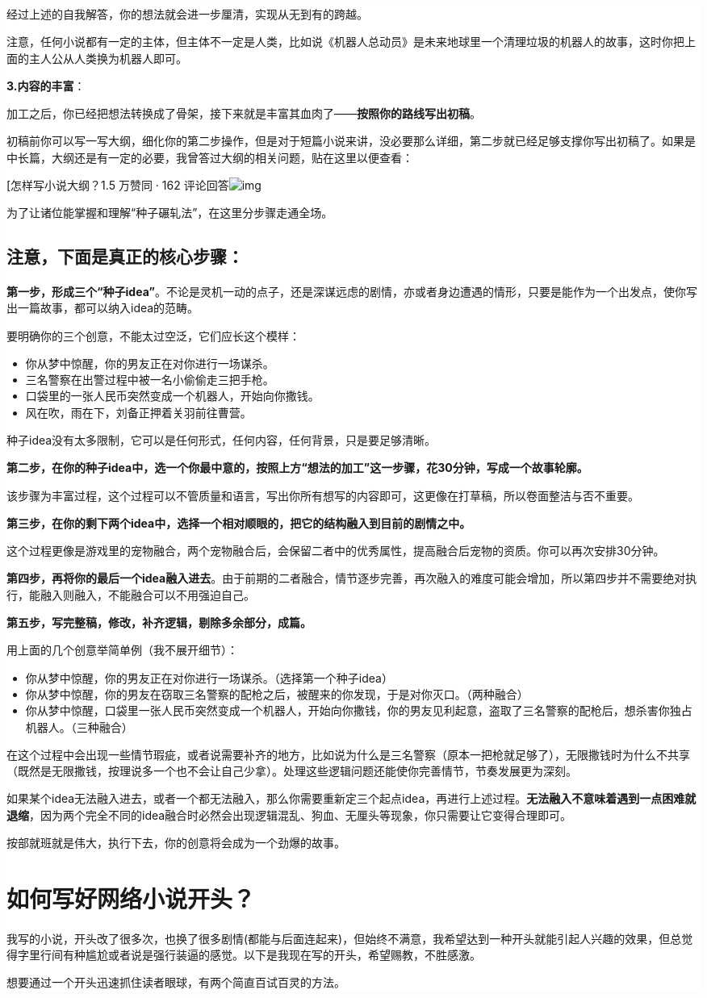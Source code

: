经过上述的自我解答，你的想法就会进一步厘清，实现从无到有的跨越。

注意，任何小说都有一定的主体，但主体不一定是人类，比如说《机器人总动员》是未来地球里一个清理垃圾的机器人的故事，这时你把上面的主人公从人类换为机器人即可。

**3.内容的丰富**：

加工之后，你已经把想法转换成了骨架，接下来就是丰富其血肉了——**按照你的路线写出初稿**。

初稿前你可以写一写大纲，细化你的第二步操作，但是对于短篇小说来讲，没必要那么详细，第二步就已经足够支撑你写出初稿了。如果是中长篇，大纲还是有一定的必要，我曾答过大纲的相关问题，贴在这里以便查看：

[怎样写小说大纲？1.5 万赞同 · 162 评论回答![img](https:estion/28044349/answer/851844661)

为了让诸位能掌握和理解“种子碾轧法”，在这里分步骤走通全场。

## **注意，下面是真正的核心步骤**：

**第一步，形成三个“种子idea”**。不论是灵机一动的点子，还是深谋远虑的剧情，亦或者身边遭遇的情形，只要是能作为一个出发点，使你写出一篇故事，都可以纳入idea的范畴。

要明确你的三个创意，不能太过空泛，它们应长这个模样：

- 你从梦中惊醒，你的男友正在对你进行一场谋杀。
- 三名警察在出警过程中被一名小偷偷走三把手枪。
- 口袋里的一张人民币突然变成一个机器人，开始向你撒钱。
- 风在吹，雨在下，刘备正押着关羽前往曹营。

种子idea没有太多限制，它可以是任何形式，任何内容，任何背景，只是要足够清晰。

**第二步，在你的种子idea中，选一个你最中意的，按照上方“想法的加工”这一步骤，花30分钟，写成一个故事轮廓。**

该步骤为丰富过程，这个过程可以不管质量和语言，写出你所有想写的内容即可，这更像在打草稿，所以卷面整洁与否不重要。

**第三步，在你的剩下两个idea中，选择一个相对顺眼的，把它的结构融入到目前的剧情之中。**

这个过程更像是游戏里的宠物融合，两个宠物融合后，会保留二者中的优秀属性，提高融合后宠物的资质。你可以再次安排30分钟。

**第四步，再将你的最后一个idea融入进去**。由于前期的二者融合，情节逐步完善，再次融入的难度可能会增加，所以第四步并不需要绝对执行，能融入则融入，不能融合可以不用强迫自己。

**第五步，写完整稿，修改，补齐逻辑，剔除多余部分，成篇。**

用上面的几个创意举简单例（我不展开细节）：

- 你从梦中惊醒，你的男友正在对你进行一场谋杀。（选择第一个种子idea）
- 你从梦中惊醒，你的男友在窃取三名警察的配枪之后，被醒来的你发现，于是对你灭口。（两种融合）
- 你从梦中惊醒，口袋里一张人民币突然变成一个机器人，开始向你撒钱，你的男友见利起意，盗取了三名警察的配枪后，想杀害你独占机器人。（三种融合）

在这个过程中会出现一些情节瑕疵，或者说需要补齐的地方，比如说为什么是三名警察（原本一把枪就足够了），无限撒钱时为什么不共享（既然是无限撒钱，按理说多一个也不会让自己少拿）。处理这些逻辑问题还能使你完善情节，节奏发展更为深刻。

如果某个idea无法融入进去，或者一个都无法融入，那么你需要重新定三个起点idea，再进行上述过程。**无法融入不意味着遇到一点困难就退缩**，因为两个完全不同的idea融合时必然会出现逻辑混乱、狗血、无厘头等现象，你只需要让它变得合理即可。

按部就班就是伟大，执行下去，你的创意将会成为一个劲爆的故事。

# 如何写好网络小说开头？

我写的小说，开头改了很多次，也换了很多剧情(都能与后面连起来)，但始终不满意，我希望达到一种开头就能引起人兴趣的效果，但总觉得字里行间有种尴尬或者说是强行装逼的感觉。以下是我现在写的开头，希望赐教，不胜感激。

想要通过一个开头迅速抓住读者眼球，有两个简直百试百灵的方法。
